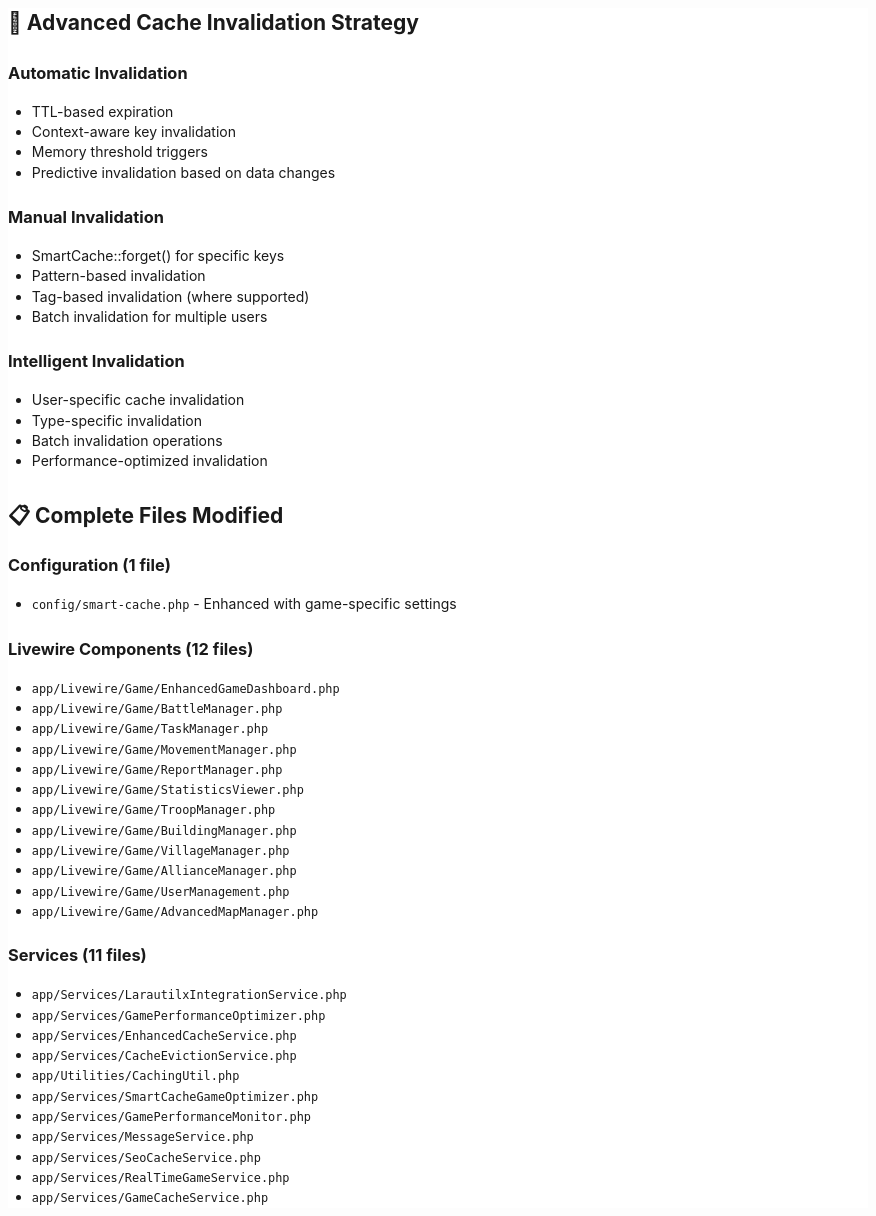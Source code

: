## 🔄 Advanced Cache Invalidation Strategy

### **Automatic Invalidation**

- TTL-based expiration
- Context-aware key invalidation
- Memory threshold triggers
- Predictive invalidation based on data changes

### **Manual Invalidation**

- SmartCache::forget() for specific keys
- Pattern-based invalidation
- Tag-based invalidation (where supported)
- Batch invalidation for multiple users

### **Intelligent Invalidation**

- User-specific cache invalidation
- Type-specific invalidation
- Batch invalidation operations
- Performance-optimized invalidation

## 📋 Complete Files Modified

### **Configuration (1 file)**

- `config/smart-cache.php` - Enhanced with game-specific settings

### **Livewire Components (12 files)**

- `app/Livewire/Game/EnhancedGameDashboard.php`
- `app/Livewire/Game/BattleManager.php`
- `app/Livewire/Game/TaskManager.php`
- `app/Livewire/Game/MovementManager.php`
- `app/Livewire/Game/ReportManager.php`
- `app/Livewire/Game/StatisticsViewer.php`
- `app/Livewire/Game/TroopManager.php`
- `app/Livewire/Game/BuildingManager.php`
- `app/Livewire/Game/VillageManager.php`
- `app/Livewire/Game/AllianceManager.php`
- `app/Livewire/Game/UserManagement.php`
- `app/Livewire/Game/AdvancedMapManager.php`

### **Services (11 files)**

- `app/Services/LarautilxIntegrationService.php`
- `app/Services/GamePerformanceOptimizer.php`
- `app/Services/EnhancedCacheService.php`
- `app/Services/CacheEvictionService.php`
- `app/Utilities/CachingUtil.php`
- `app/Services/SmartCacheGameOptimizer.php`
- `app/Services/GamePerformanceMonitor.php`
- `app/Services/MessageService.php`
- `app/Services/SeoCacheService.php`
- `app/Services/RealTimeGameService.php`
- `app/Services/GameCacheService.php`
